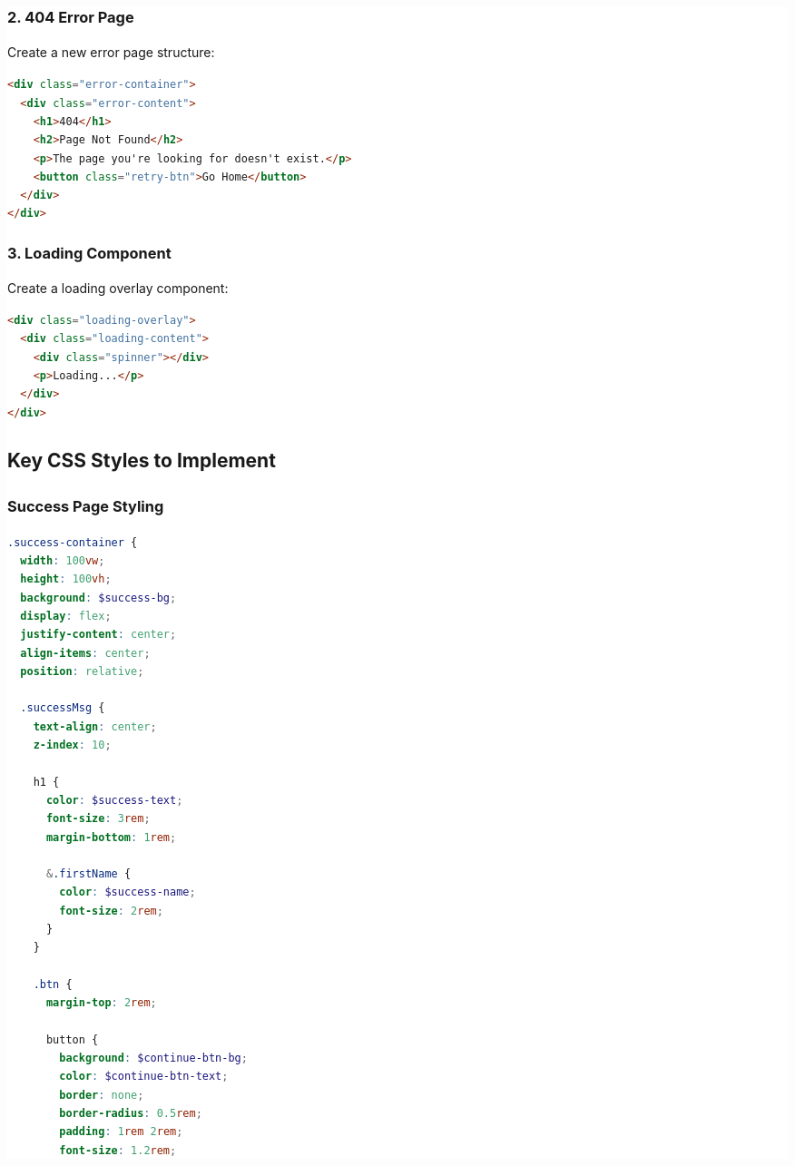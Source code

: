 ### 2. 404 Error Page
Create a new error page structure:

```html
<div class="error-container">
  <div class="error-content">
    <h1>404</h1>
    <h2>Page Not Found</h2>
    <p>The page you're looking for doesn't exist.</p>
    <button class="retry-btn">Go Home</button>
  </div>
</div>
```

### 3. Loading Component
Create a loading overlay component:

```html
<div class="loading-overlay">
  <div class="loading-content">
    <div class="spinner"></div>
    <p>Loading...</p>
  </div>
</div>
```

## Key CSS Styles to Implement

### Success Page Styling
```scss
.success-container {
  width: 100vw;
  height: 100vh;
  background: $success-bg;
  display: flex;
  justify-content: center;
  align-items: center;
  position: relative;
  
  .successMsg {
    text-align: center;
    z-index: 10;
    
    h1 {
      color: $success-text;
      font-size: 3rem;
      margin-bottom: 1rem;
      
      &.firstName {
        color: $success-name;
        font-size: 2rem;
      }
    }
    
    .btn {
      margin-top: 2rem;
      
      button {
        background: $continue-btn-bg;
        color: $continue-btn-text;
        border: none;
        border-radius: 0.5rem;
        padding: 1rem 2rem;
        font-size: 1.2rem;
```